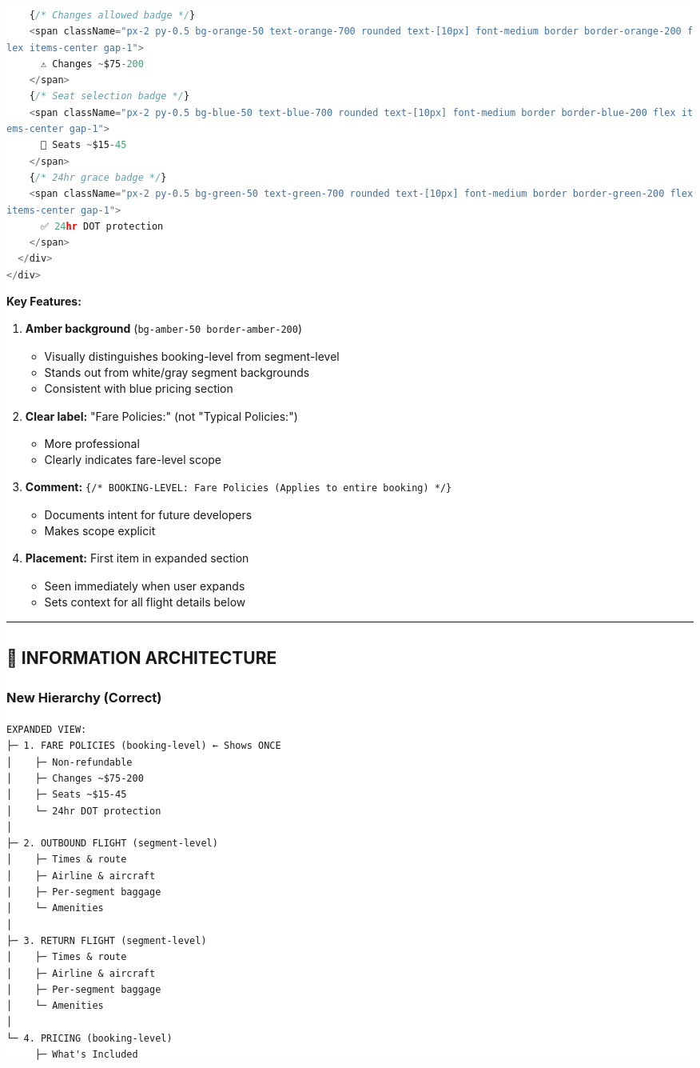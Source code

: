 ```typescript
    {/* Changes allowed badge */}
    <span className="px-2 py-0.5 bg-orange-50 text-orange-700 rounded text-[10px] font-medium border border-orange-200 flex items-center gap-1">
      ⚠️ Changes ~$75-200
    </span>
    {/* Seat selection badge */}
    <span className="px-2 py-0.5 bg-blue-50 text-blue-700 rounded text-[10px] font-medium border border-blue-200 flex items-center gap-1">
      💺 Seats ~$15-45
    </span>
    {/* 24hr grace badge */}
    <span className="px-2 py-0.5 bg-green-50 text-green-700 rounded text-[10px] font-medium border border-green-200 flex items-center gap-1">
      ✅ 24hr DOT protection
    </span>
  </div>
</div>
```

**Key Features:**
1. **Amber background** (`bg-amber-50 border-amber-200`)
   - Visually distinguishes booking-level from segment-level
   - Stands out from white/gray segment backgrounds
   - Consistent with blue pricing section

2. **Clear label:** "Fare Policies:" (not "Typical Policies:")
   - More professional
   - Clearly indicates fare-level scope

3. **Comment:** `{/* BOOKING-LEVEL: Fare Policies (Applies to entire booking) */}`
   - Documents intent for future developers
   - Makes scope explicit

4. **Placement:** First item in expanded section
   - Seen immediately when user expands
   - Sets context for all flight details below

---

## 📐 INFORMATION ARCHITECTURE

### New Hierarchy (Correct)
```
EXPANDED VIEW:
├─ 1. FARE POLICIES (booking-level) ← Shows ONCE
│    ├─ Non-refundable
│    ├─ Changes ~$75-200
│    ├─ Seats ~$15-45
│    └─ 24hr DOT protection
│
├─ 2. OUTBOUND FLIGHT (segment-level)
│    ├─ Times & route
│    ├─ Airline & aircraft
│    ├─ Per-segment baggage
│    └─ Amenities
│
├─ 3. RETURN FLIGHT (segment-level)
│    ├─ Times & route
│    ├─ Airline & aircraft
│    ├─ Per-segment baggage
│    └─ Amenities
│
└─ 4. PRICING (booking-level)
     ├─ What's Included
```